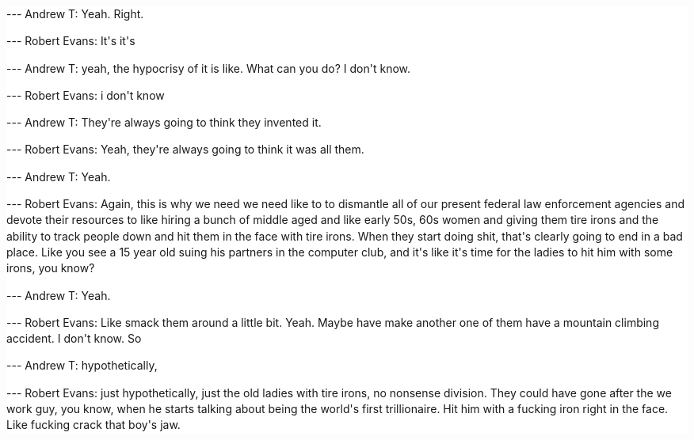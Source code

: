 --- Andrew T:
Yeah. Right.

--- Robert Evans:
It's it's 

--- Andrew T:
yeah, the hypocrisy of it is like.
What can you do?
I don't know.

--- Robert Evans:
i don't know

--- Andrew T:
They're always going to think they invented it.

--- Robert Evans:
Yeah, they're always going to think it was all them.

--- Andrew T:
Yeah. 

--- Robert Evans:
Again, this is why we need
we need like to 
to dismantle all of our present federal law enforcement agencies
and devote their resources to like 
hiring a bunch of middle aged and like early 50s, 60s women 
and giving them tire irons
and the ability to track people down 
and hit them in the face with tire irons.
When they start doing shit, 
that's clearly going to end in a bad place.
Like you see a 15 year old suing his partners in the computer club,
and it's like 
it's time for the ladies to hit him with some irons, you know?

--- Andrew T:
Yeah. 

--- Robert Evans:
Like smack them around a little bit.
Yeah. 
Maybe have make another one of them have a mountain climbing accident.
I don't know.
So 

--- Andrew T:
hypothetically, 

--- Robert Evans:
just hypothetically,
just the old ladies with tire irons, 
no nonsense division.
They could have gone after the we work guy, you know,
when he starts talking about being the world's first trillionaire.
Hit him with a fucking iron right in the face.
Like fucking crack that boy's jaw.
